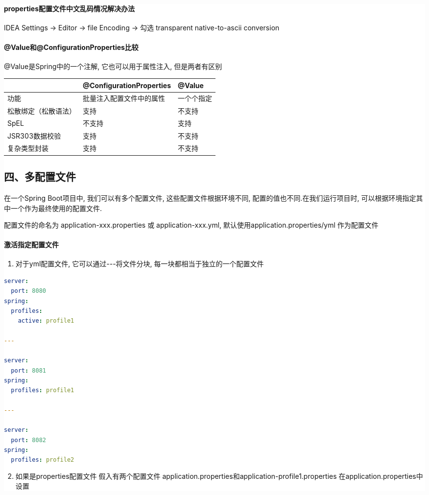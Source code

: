 #### properties配置文件中文乱码情况解决办法

IDEA Settings -> Editor -> file Encoding -> 勾选 transparent native-to-ascii conversion

#### @Value和@ConfigurationProperties比较

@Value是Spring中的一个注解, 它也可以用于属性注入, 但是两者有区别

|                      | @ConfigurationProperties | @Value     |
| -------------------- | ------------------------ | :--------- |
| 功能                 | 批量注入配置文件中的属性 | 一个个指定 |
| 松散绑定（松散语法） | 支持                     | 不支持     |
| SpEL                 | 不支持                   | 支持       |
| JSR303数据校验       | 支持                     | 不支持     |
| 复杂类型封装         | 支持                     | 不支持     |

## 四、多配置文件

在一个Spring Boot项目中, 我们可以有多个配置文件, 这些配置文件根据环境不同, 配置的值也不同.在我们运行项目时, 可以根据环境指定其中一个作为最终使用的配置文件.

配置文件的命名为 application-xxx.properties 或 application-xxx.yml, 
默认使用application.properties/yml 作为配置文件

#### 激活指定配置文件

1. 对于yml配置文件, 它可以通过---将文件分块, 每一块都相当于独立的一个配置文件

```yaml
server:
  port: 8080
spring:
  profiles:
    active: profile1
    
---

server:
  port: 8081
spring:
  profiles: profile1
  
---

server:
  port: 8082
spring:
  profiles: profile2
```

2. 如果是properties配置文件
    假入有两个配置文件 application.properties和application-profile1.properties
    在application.properties中设置

